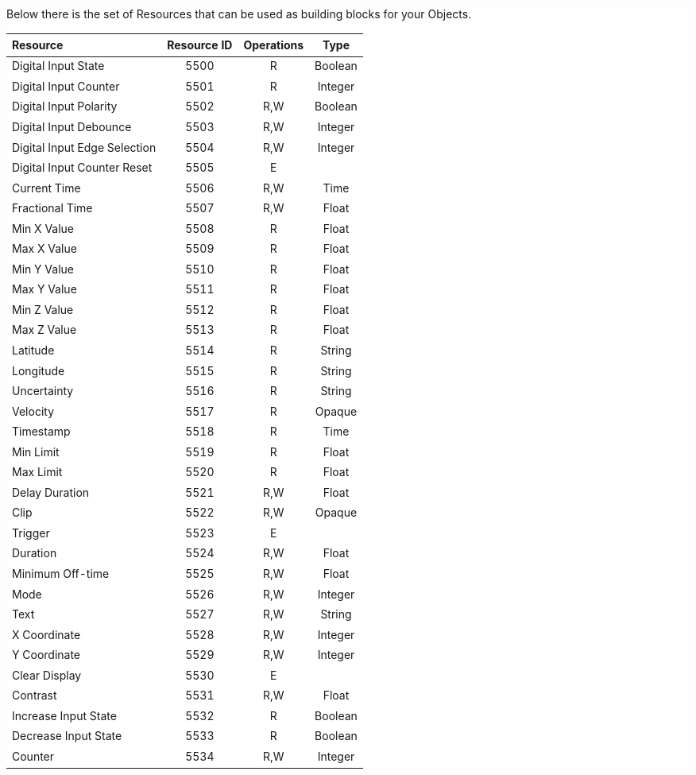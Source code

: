 Below there is the set of Resources that can be used as building blocks for your Objects.

| Resource              | Resource ID   | Operations |Type   |
|:--------------------------------|:---:|:----------:|:-----:|
|    Digital Input State					| 5500|           R|Boolean|
|    Digital Input Counter				| 5501|           R|Integer|
|    Digital Input Polarity				| 5502|         R,W|Boolean|
|    Digital Input Debounce				| 5503|         R,W|Integer|
|    Digital Input Edge Selection	| 5504|         R,W|Integer|
|    Digital Input Counter Reset	| 5505|           E|       |
|    Current Time 	              | 5506|         R,W|   Time|
|    Fractional Time  	          | 5507|         R,W|  Float|
|    Min X Value	                | 5508|           R|  Float|
|    Max X Value	                | 5509|           R|  Float|
|    Min Y Value 	                | 5510|           R|  Float|
|    Max Y Value	                | 5511|           R|  Float|
|    Min Z Value 	                | 5512|           R|  Float|
|    Max Z Value                	| 5513|           R|  Float|
|    Latitude	                    | 5514|           R| String|
|    Longitude 	                  | 5515|           R| String|
|    Uncertainty 	                | 5516|           R| String|
|    Velocity 	                  | 5517|           R| Opaque|
|    Timestamp                    | 5518|           R|   Time|
|    Min Limit                  	| 5519|           R|  Float|
|    Max Limit 	                  | 5520|           R|  Float|
|    Delay Duration             	| 5521|         R,W|  Float|
|    Clip 	                      | 5522|         R,W| Opaque|
|    Trigger 	                    | 5523|           E|       |
|    Duration 	                  | 5524|         R,W|  Float|
|    Minimum Off-time             | 5525|         R,W|  Float|
|    Mode                         | 5526|         R,W|Integer|
|    Text                   	    | 5527|         R,W| String|
|    X Coordinate 	              | 5528|         R,W|Integer|
|    Y Coordinate 	              | 5529|         R,W|Integer|
|    Clear Display                | 5530|           E|       |
|    Contrast                     | 5531|         R,W|  Float|
|    Increase Input State         | 5532|           R|Boolean|
|    Decrease Input State         | 5533|           R|Boolean|
|    Counter 	                    | 5534|         R,W|Integer|